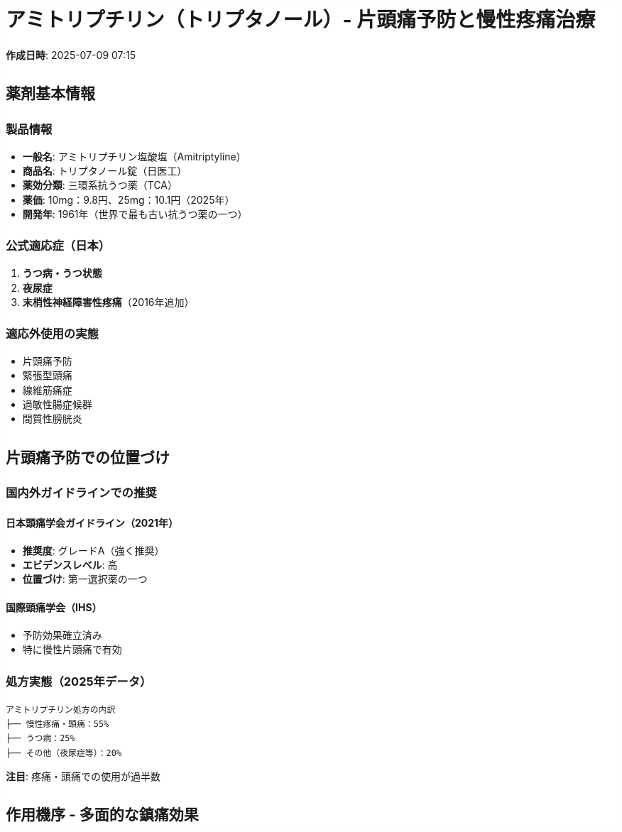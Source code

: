 # アミトリプチリン（トリプタノール）- 片頭痛予防と慢性疼痛治療

**作成日時**: 2025-07-09 07:15

## 薬剤基本情報

### 製品情報
- **一般名**: アミトリプチリン塩酸塩（Amitriptyline）
- **商品名**: トリプタノール錠（日医工）
- **薬効分類**: 三環系抗うつ薬（TCA）
- **薬価**: 10mg：9.8円、25mg：10.1円（2025年）
- **開発年**: 1961年（世界で最も古い抗うつ薬の一つ）

### 公式適応症（日本）
1. **うつ病・うつ状態**
2. **夜尿症**
3. **末梢性神経障害性疼痛**（2016年追加）

### 適応外使用の実態
- 片頭痛予防
- 緊張型頭痛
- 線維筋痛症
- 過敏性腸症候群
- 間質性膀胱炎

## 片頭痛予防での位置づけ

### 国内外ガイドラインでの推奨

#### 日本頭痛学会ガイドライン（2021年）
- **推奨度**: グレードA（強く推奨）
- **エビデンスレベル**: 高
- **位置づけ**: 第一選択薬の一つ

#### 国際頭痛学会（IHS）
- 予防効果確立済み
- 特に慢性片頭痛で有効

### 処方実態（2025年データ）
```
アミトリプチリン処方の内訳
├── 慢性疼痛・頭痛：55%
├── うつ病：25%
├── その他（夜尿症等）：20%
```

**注目**: 疼痛・頭痛での使用が過半数

## 作用機序 - 多面的な鎮痛効果
